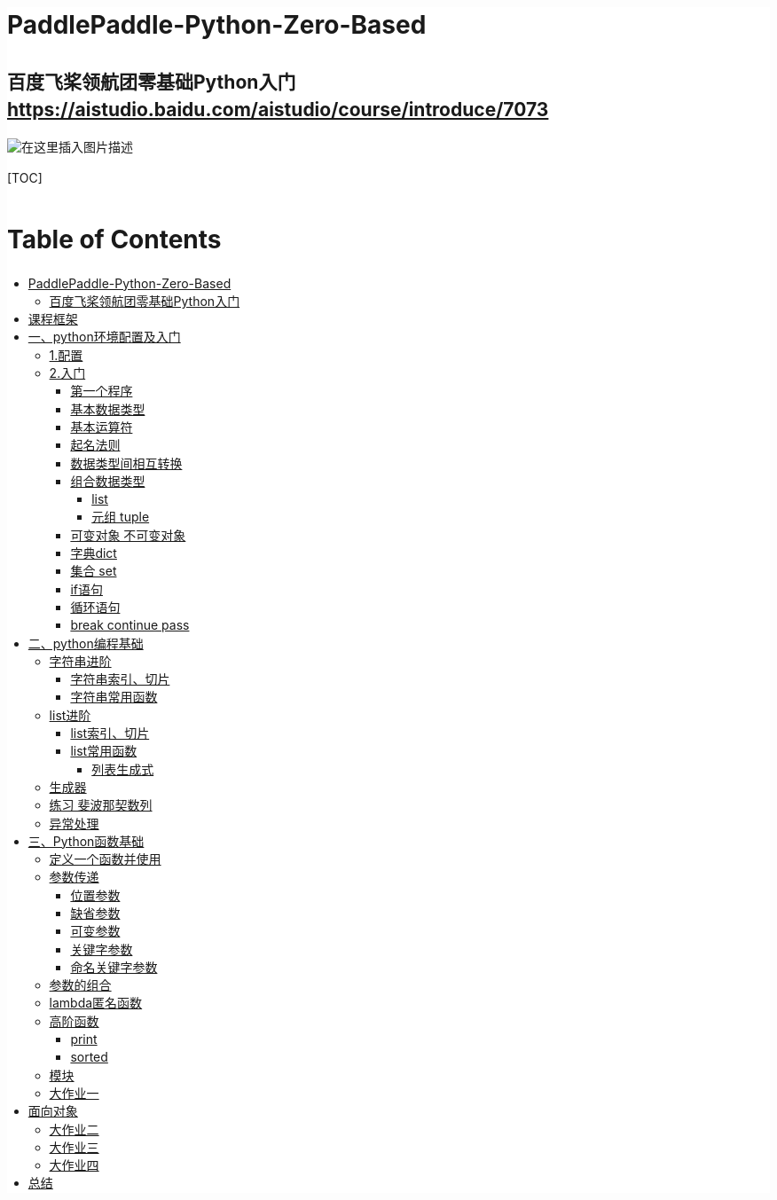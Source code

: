 # PaddlePaddle-Python-Zero-Based
百度飞桨领航团零基础Python入门
https://aistudio.baidu.com/aistudio/course/introduce/7073
---

![在这里插入图片描述](https://github.com/ITerydh/PaddlePaddle-Python-Zero-Based/blob/main/asserts/1.png)

[TOC]

Table of Contents
=================

   * [PaddlePaddle-Python-Zero-Based](#PaddlePaddle-Python-Zero-Based)
      * [百度飞桨领航团零基础Python入门](#百度飞桨领航团零基础Python入门)
   * [课程框架](#课程框架)
   * [一、python环境配置及入门](#一、python环境配置及入门)
      * [1.配置](#1.配置)
      * [2.入门](#2.入门)
         * [第一个程序](#第一个程序)
         * [基本数据类型](#基本数据类型)
         * [基本运算符](#基本运算符)
         * [起名法则](#起名法则)
         * [数据类型间相互转换](#数据类型间相互转换)
         * [组合数据类型](#组合数据类型)
            * [list](#list)
            * [元组 tuple](#元组tuple)
         * [可变对象 不可变对象](#可变对象不可变对象)
         * [字典dict](#字典dict)
         * [集合 set](#集合set)
         * [if语句](#if语句)
         * [循环语句](#循环语句)
         * [break continue pass](#breakcontinuepass)
   * [二、python编程基础](#二、python编程基础)
      * [字符串进阶](#字符串进阶)
         * [字符串索引、切片](#字符串索引、切片)
         * [字符串常用函数](#字符串常用函数)
      * [list进阶](#list进阶)
         * [list索引、切片](#list索引、切片)
         * [list常用函数](#list常用函数)
            * [列表生成式](#列表生成式)
      * [生成器](#生成器)
      * [练习 斐波那契数列](#练习斐波那契数列)
      * [异常处理](#异常处理)
   * [三、Python函数基础](#三、Python函数基础)
      * [定义一个函数并使用](#定义一个函数并使用)
      * [参数传递](#参数传递)
         * [位置参数](#位置参数)
         * [缺省参数](#缺省参数)
         * [可变参数](#可变参数)
         * [关键字参数](#关键字参数)
         * [命名关键字参数](#命名关键字参数)
      * [参数的组合](#参数的组合)
      * [lambda匿名函数](#lambda匿名函数)
      * [高阶函数](#高阶函数)
         * [print](#print)
         * [sorted](#sorted)
      * [模块](#模块)
      * [大作业一](#大作业一)
   * [面向对象](#面向对象)
      * [大作业二](#大作业二)
      * [大作业三](#大作业三)
      * [大作业四](#大作业四)
   * [总结](#总结)
